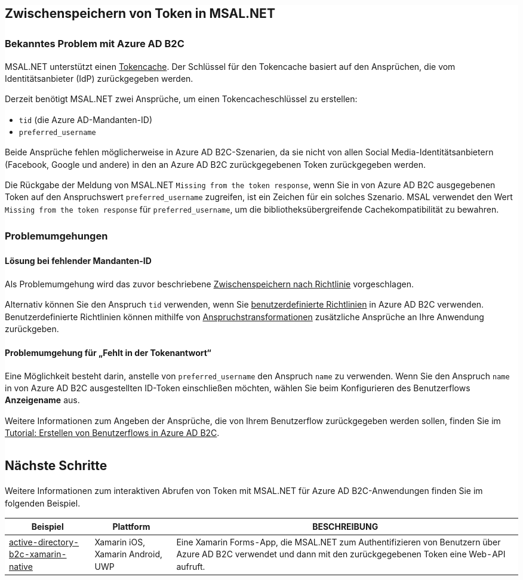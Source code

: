 ## <a name="token-caching-in-msalnet"></a>Zwischenspeichern von Token in MSAL.NET

### <a name="known-issue-with-azure-ad-b2c"></a>Bekanntes Problem mit Azure AD B2C

MSAL.NET unterstützt einen [Tokencache](/dotnet/api/microsoft.identity.client.tokencache?view=azure-dotnet). Der Schlüssel für den Tokencache basiert auf den Ansprüchen, die vom Identitätsanbieter (IdP) zurückgegeben werden.

Derzeit benötigt MSAL.NET zwei Ansprüche, um einen Tokencacheschlüssel zu erstellen:

- `tid` (die Azure AD-Mandanten-ID)
- `preferred_username`

Beide Ansprüche fehlen möglicherweise in Azure AD B2C-Szenarien, da sie nicht von allen Social Media-Identitätsanbietern (Facebook, Google und andere) in den an Azure AD B2C zurückgegebenen Token zurückgegeben werden.

Die Rückgabe der Meldung von MSAL.NET `Missing from the token response`, wenn Sie in von Azure AD B2C ausgegebenen Token auf den Anspruchswert `preferred_username` zugreifen, ist ein Zeichen für ein solches Szenario. MSAL verwendet den Wert `Missing from the token response` für `preferred_username`, um die bibliotheksübergreifende Cachekompatibilität zu bewahren.

### <a name="workarounds"></a>Problemumgehungen

#### <a name="mitigation-for-missing-tenant-id"></a>Lösung bei fehlender Mandanten-ID

Als Problemumgehung wird das zuvor beschriebene [Zwischenspeichern nach Richtlinie](#acquire-a-token-to-apply-a-policy) vorgeschlagen.

Alternativ können Sie den Anspruch `tid` verwenden, wenn Sie [benutzerdefinierte Richtlinien](../../active-directory-b2c/custom-policy-get-started.md) in Azure AD B2C verwenden. Benutzerdefinierte Richtlinien können mithilfe von [Anspruchstransformationen](../../active-directory-b2c/claims-transformation-technical-profile.md) zusätzliche Ansprüche an Ihre Anwendung zurückgeben.

#### <a name="mitigation-for-missing-from-the-token-response"></a>Problemumgehung für „Fehlt in der Tokenantwort“

Eine Möglichkeit besteht darin, anstelle von `preferred_username` den Anspruch `name` zu verwenden. Wenn Sie den Anspruch `name` in von Azure AD B2C ausgestellten ID-Token einschließen möchten, wählen Sie beim Konfigurieren des Benutzerflows **Anzeigename** aus.

Weitere Informationen zum Angeben der Ansprüche, die von Ihrem Benutzerflow zurückgegeben werden sollen, finden Sie im [Tutorial: Erstellen von Benutzerflows in Azure AD B2C](../../active-directory-b2c/tutorial-create-user-flows.md).

## <a name="next-steps"></a>Nächste Schritte

Weitere Informationen zum interaktiven Abrufen von Token mit MSAL.NET für Azure AD B2C-Anwendungen finden Sie im folgenden Beispiel.

| Beispiel | Plattform | BESCHREIBUNG|
|------ | -------- | -----------|
|[active-directory-b2c-xamarin-native](https://github.com/Azure-Samples/active-directory-b2c-xamarin-native) | Xamarin iOS, Xamarin Android, UWP | Eine Xamarin Forms-App, die MSAL.NET zum Authentifizieren von Benutzern über Azure AD B2C verwendet und dann mit den zurückgegebenen Token eine Web-API aufruft.|